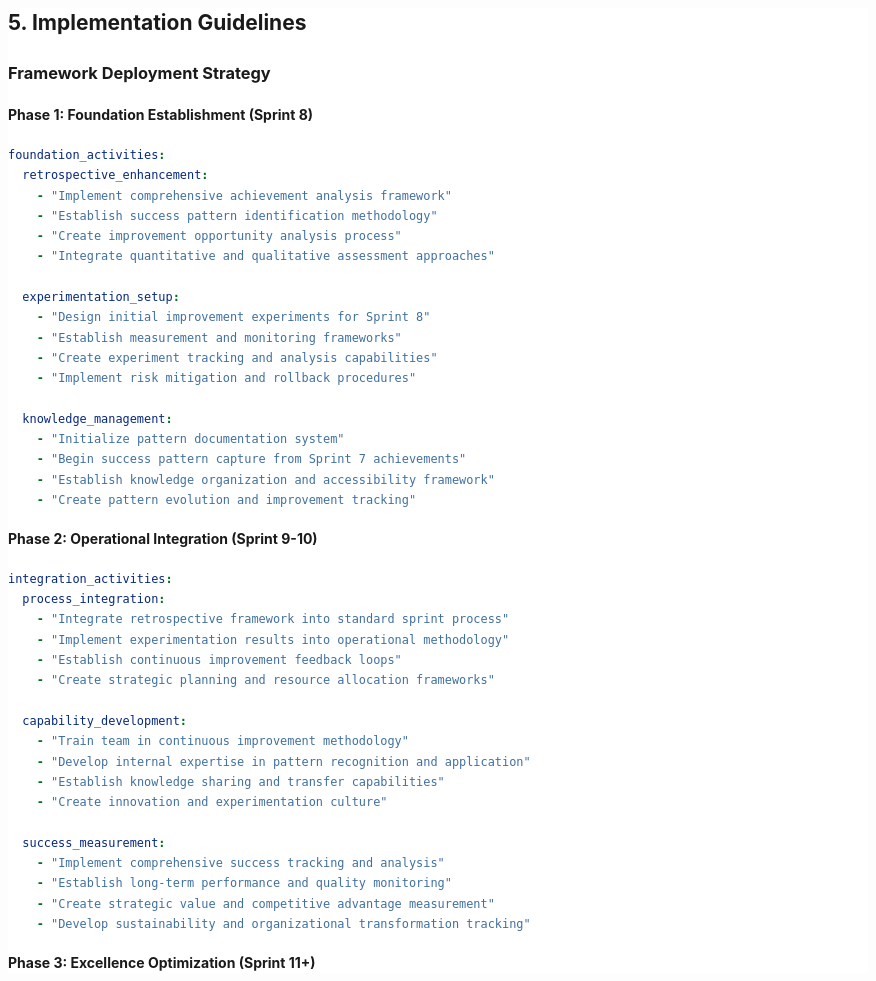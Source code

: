 
## 5. Implementation Guidelines

### Framework Deployment Strategy

#### Phase 1: Foundation Establishment (Sprint 8)

```yaml
foundation_activities:
  retrospective_enhancement:
    - "Implement comprehensive achievement analysis framework"
    - "Establish success pattern identification methodology"
    - "Create improvement opportunity analysis process"
    - "Integrate quantitative and qualitative assessment approaches"

  experimentation_setup:
    - "Design initial improvement experiments for Sprint 8"
    - "Establish measurement and monitoring frameworks"
    - "Create experiment tracking and analysis capabilities"
    - "Implement risk mitigation and rollback procedures"

  knowledge_management:
    - "Initialize pattern documentation system"
    - "Begin success pattern capture from Sprint 7 achievements"
    - "Establish knowledge organization and accessibility framework"
    - "Create pattern evolution and improvement tracking"
```

#### Phase 2: Operational Integration (Sprint 9-10)

```yaml
integration_activities:
  process_integration:
    - "Integrate retrospective framework into standard sprint process"
    - "Implement experimentation results into operational methodology"
    - "Establish continuous improvement feedback loops"
    - "Create strategic planning and resource allocation frameworks"

  capability_development:
    - "Train team in continuous improvement methodology"
    - "Develop internal expertise in pattern recognition and application"
    - "Establish knowledge sharing and transfer capabilities"
    - "Create innovation and experimentation culture"

  success_measurement:
    - "Implement comprehensive success tracking and analysis"
    - "Establish long-term performance and quality monitoring"
    - "Create strategic value and competitive advantage measurement"
    - "Develop sustainability and organizational transformation tracking"
```

#### Phase 3: Excellence Optimization (Sprint 11+)
